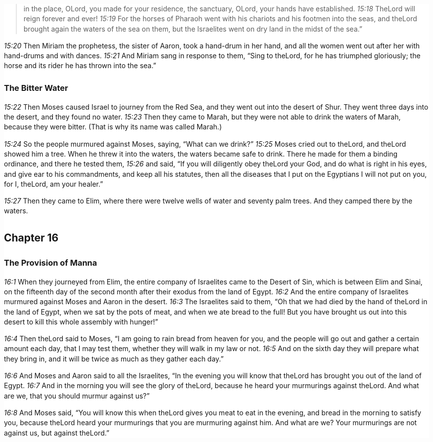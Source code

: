 > in the place, OLord, you made for your residence,
> the sanctuary, OLord, your hands have established.
> <cite>15:18</cite> TheLord will reign forever and ever!
> <cite>15:19</cite> For the horses of Pharaoh went
> with his chariots and his footmen into the seas,
> and theLord brought again the waters of the sea on them,
> but the Israelites went on dry land in the midst of the sea.”

<cite>15:20</cite> Then Miriam the prophetess, the sister of Aaron, took a hand-drum in her hand, and all the women went out after her with hand-drums and with dances. <cite>15:21</cite> And Miriam sang in response to them, “Sing to theLord, for he has triumphed gloriously; the horse and its rider he has thrown into the sea.”

### The Bitter Water

<cite>15:22</cite> Then Moses caused Israel to journey from the Red Sea, and they went out into the desert of Shur. They went three days into the desert, and they found no water. <cite>15:23</cite> Then they came to Marah, but they were not able to drink the waters of Marah, because they were bitter. (That is why its name was called Marah.)

<cite>15:24</cite> So the people murmured against Moses, saying, “What can we drink?” <cite>15:25</cite> Moses cried out to theLord, and theLord showed him a tree. When he threw it into the waters, the waters became safe to drink. There he made for them a binding ordinance, and there he tested them, <cite>15:26</cite> and said, “If you will diligently obey theLord your God, and do what is right in his eyes, and give ear to his commandments, and keep all his statutes, then all the diseases that I put on the Egyptians I will not put on you, for I, theLord, am your healer.”

<cite>15:27</cite> Then they came to Elim, where there were twelve wells of water and seventy palm trees. And they camped there by the waters.

## Chapter 16

### The Provision of Manna

<cite>16:1</cite> When they journeyed from Elim, the entire company of Israelites came to the Desert of Sin, which is between Elim and Sinai, on the fifteenth day of the second month after their exodus from the land of Egypt. <cite>16:2</cite> And the entire company of Israelites murmured against Moses and Aaron in the desert. <cite>16:3</cite> The Israelites said to them, “Oh that we had died by the hand of theLord in the land of Egypt, when we sat by the pots of meat, and when we ate bread to the full! But you have brought us out into this desert to kill this whole assembly with hunger!”

<cite>16:4</cite> Then theLord said to Moses, “I am going to rain bread from heaven for you, and the people will go out and gather a certain amount each day, that I may test them, whether they will walk in my law or not. <cite>16:5</cite> And on the sixth day they will prepare what they bring in, and it will be twice as much as they gather each day.”

<cite>16:6</cite> And Moses and Aaron said to all the Israelites, “In the evening you will know that theLord has brought you out of the land of Egypt. <cite>16:7</cite> And in the morning you will see the glory of theLord, because he heard your murmurings against theLord. And what are we, that you should murmur against us?”

<cite>16:8</cite> And Moses said, “You will know this when theLord gives you meat to eat in the evening, and bread in the morning to satisfy you, because theLord heard your murmurings that you are murmuring against him. And what are we? Your murmurings are not against us, but against theLord.”
